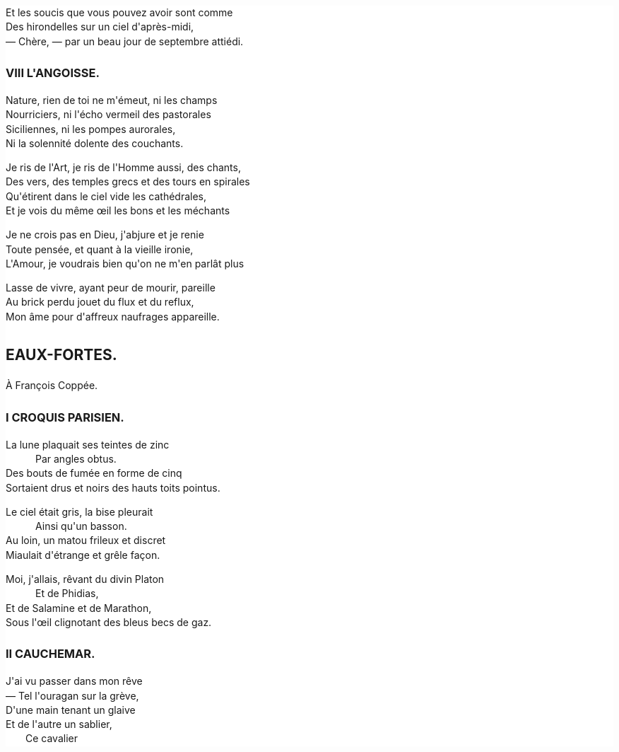 Et les soucis que vous pouvez avoir sont comme  
Des hirondelles sur un ciel d'après-midi,  
— Chère, — par un beau jour de septembre attiédi.   


### VIII L'ANGOISSE.

Nature, rien de toi ne m'émeut, ni les champs  
Nourriciers, ni l'écho vermeil des pastorales  
Siciliennes, ni les pompes aurorales,  
Ni la solennité dolente des couchants.  

Je ris de l'Art, je ris de l'Homme aussi, des chants,  
Des vers, des temples grecs et des tours en spirales  
Qu'étirent dans le ciel vide les cathédrales,  
Et je vois du même œil les bons et les méchants  

Je ne crois pas en Dieu, j'abjure et je renie  
Toute pensée, et quant à la vieille ironie,  
L'Amour, je voudrais bien qu'on ne m'en parlât plus  

Lasse de vivre, ayant peur de mourir, pareille  
Au brick perdu jouet du flux et du reflux,  
Mon âme pour d'affreux naufrages appareille.   


## EAUX-FORTES.
À François Coppée.



### I CROQUIS PARISIEN.

La lune plaquait ses teintes de zinc  
   Par angles obtus.  
Des bouts de fumée en forme de cinq  
Sortaient drus et noirs des hauts toits pointus.  

Le ciel était gris, la bise pleurait  
   Ainsi qu'un basson.  
Au loin, un matou frileux et discret  
Miaulait d'étrange et grêle façon.  

Moi, j'allais, rêvant du divin Platon  
   Et de Phidias,  
Et de Salamine et de Marathon,  
Sous l'œil clignotant des bleus becs de gaz.   


### II CAUCHEMAR.

J'ai vu passer dans mon rêve  
— Tel l'ouragan sur la grève,  
D'une main tenant un glaive  
Et de l'autre un sablier,  
  Ce cavalier  
